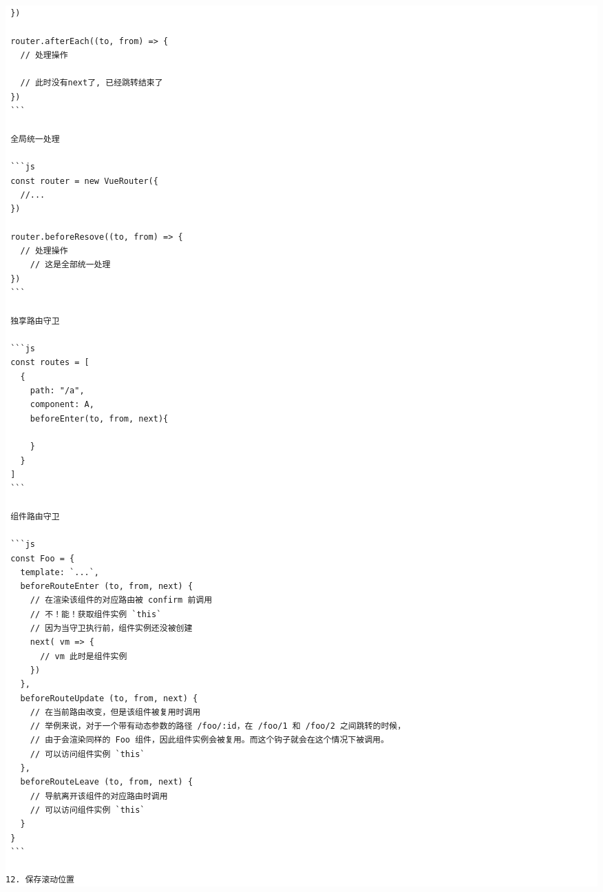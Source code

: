    `````
    })
    
    router.afterEach((to, from) => {
      // 处理操作
    
      // 此时没有next了, 已经跳转结束了
    })
    ```

    全局统一处理

    ```js
    const router = new VueRouter({
      //...
    })
    
    router.beforeResove((to, from) => {
      // 处理操作
    	// 这是全部统一处理
    })
    ```

    独享路由守卫

    ```js
    const routes = [
      {
        path: "/a",
        component: A,
        beforeEnter(to, from, next){
          
        }
      }
    ]
    ```

    组件路由守卫

    ```js
    const Foo = {
      template: `...`,
      beforeRouteEnter (to, from, next) {
        // 在渲染该组件的对应路由被 confirm 前调用
        // 不！能！获取组件实例 `this`
        // 因为当守卫执行前，组件实例还没被创建
        next( vm => {
          // vm 此时是组件实例
        })
      },
      beforeRouteUpdate (to, from, next) {
        // 在当前路由改变，但是该组件被复用时调用
        // 举例来说，对于一个带有动态参数的路径 /foo/:id，在 /foo/1 和 /foo/2 之间跳转的时候，
        // 由于会渲染同样的 Foo 组件，因此组件实例会被复用。而这个钩子就会在这个情况下被调用。
        // 可以访问组件实例 `this`
      },
      beforeRouteLeave (to, from, next) {
        // 导航离开该组件的对应路由时调用
        // 可以访问组件实例 `this`
      }
    }
    ```

12. 保存滚动位置
   `````